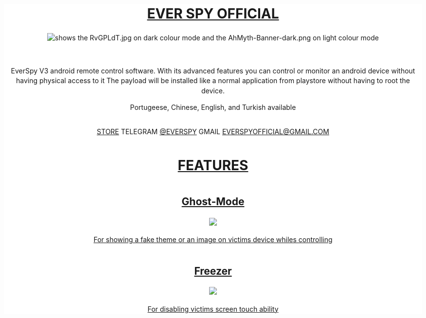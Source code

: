 # <div align="center"><ins>EVER SPY OFFICIAL</ins></div>

<picture>
  <p align="center">
  <source media="(prefers-color-scheme: dark)" srcset="https://i.imgur.com/RvGPLdT.jpg">
  <img alt="shows the RvGPLdT.jpg on dark colour mode and the AhMyth-Banner-dark.png on light colour mode" src="https://i.imgur.com/RvGPLdT.jpg">
  </p>
</picture>

<br>
<p align="center">
EverSpy V3  android remote control software. With its advanced features you can control or monitor an android device without having physical access to it
The payload will be installed like a normal application from playstore without having to root the device.
</p>
<p align="center">
Portugeese, Chinese, English, and Turkish available
</p>

##
<p align="center">
<a href="https://everspy.sellix.io">STORE</a>
TELEGRAM  <a href="https://t.me/everspy">@EVERSPY</a>
GMAIL     <a href="mailto:EVERSPYOFFICIAL@GMAIL.COM">EVERSPYOFFICIAL@GMAIL.COM</a>
</p>

# <div align="center"><ins>FEATURES</ins></div>

#

## <div align="center"><ins>Ghost-Mode</ins></div>

<p align="center">
  <img src="https://i.imgur.com/uCf6xdx.jpg" width="600"/>
</p>

<div align="center"><ins>For showing a fake theme or an image on victims device whiles controlling</ins></div>

#

## <div align="center"><ins>Freezer</ins></div>

<p align="center">
  <img src="https://i.imgur.com/jJZ1pXG.jpg" width="600"/>
</p>

<div align="center"><ins>For disabling victims screen touch ability</ins></div> 
